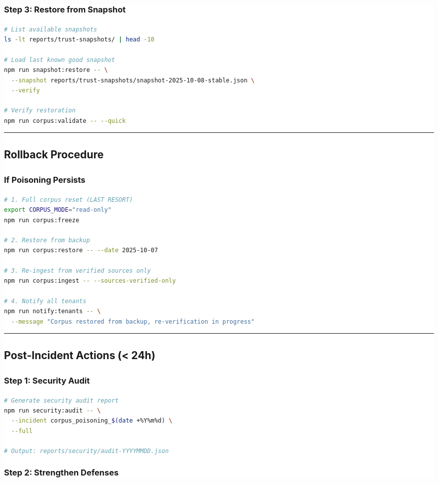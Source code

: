 ### Step 3: Restore from Snapshot

```bash
# List available snapshots
ls -lt reports/trust-snapshots/ | head -10

# Load last known good snapshot
npm run snapshot:restore -- \
  --snapshot reports/trust-snapshots/snapshot-2025-10-08-stable.json \
  --verify

# Verify restoration
npm run corpus:validate -- --quick
```

---

## Rollback Procedure

### If Poisoning Persists

```bash
# 1. Full corpus reset (LAST RESORT)
export CORPUS_MODE="read-only"
npm run corpus:freeze

# 2. Restore from backup
npm run corpus:restore -- --date 2025-10-07

# 3. Re-ingest from verified sources only
npm run corpus:ingest -- --sources-verified-only

# 4. Notify all tenants
npm run notify:tenants -- \
  --message "Corpus restored from backup, re-verification in progress"
```

---

## Post-Incident Actions (< 24h)

### Step 1: Security Audit
```bash
# Generate security audit report
npm run security:audit -- \
  --incident corpus_poisoning_$(date +%Y%m%d) \
  --full

# Output: reports/security/audit-YYYYMMDD.json
```

### Step 2: Strengthen Defenses
